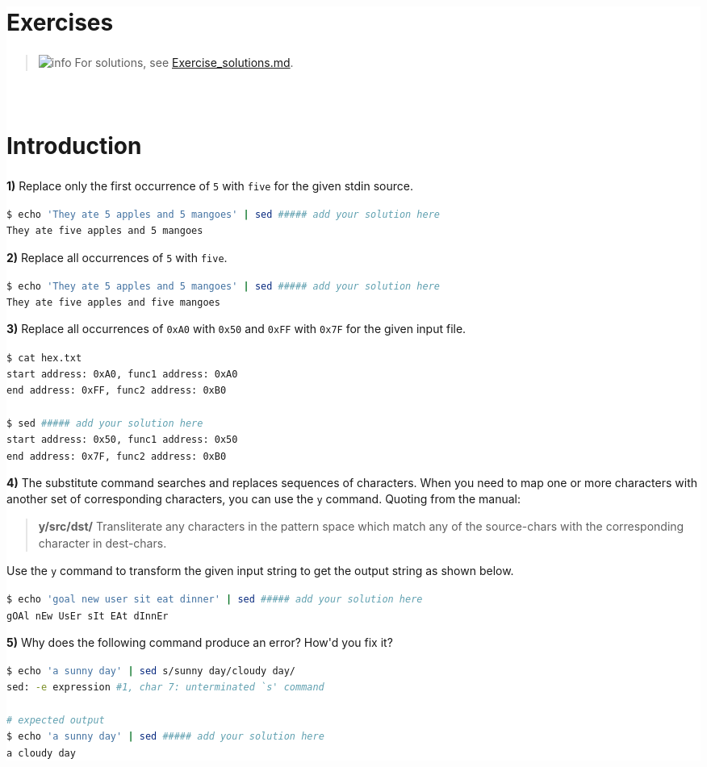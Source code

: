 # Exercises

>![info](../images/info.svg) For solutions, see [Exercise_solutions.md](https://github.com/learnbyexample/learn_gnused/blob/master/exercises/Exercise_solutions.md).

<br>

# Introduction

**1)** Replace only the first occurrence of `5` with `five` for the given stdin source.

```bash
$ echo 'They ate 5 apples and 5 mangoes' | sed ##### add your solution here
They ate five apples and 5 mangoes
```

**2)** Replace all occurrences of `5` with `five`.

```bash
$ echo 'They ate 5 apples and 5 mangoes' | sed ##### add your solution here
They ate five apples and five mangoes
```

**3)** Replace all occurrences of `0xA0` with `0x50` and `0xFF` with `0x7F` for the given input file.

```bash
$ cat hex.txt
start address: 0xA0, func1 address: 0xA0
end address: 0xFF, func2 address: 0xB0

$ sed ##### add your solution here
start address: 0x50, func1 address: 0x50
end address: 0x7F, func2 address: 0xB0
```

**4)** The substitute command searches and replaces sequences of characters. When you need to map one or more characters with another set of corresponding characters, you can use the `y` command. Quoting from the manual:

>**y/src/dst/** Transliterate any characters in the pattern space which match any of the source-chars with the corresponding character in dest-chars.

Use the `y` command to transform the given input string to get the output string as shown below.

```bash
$ echo 'goal new user sit eat dinner' | sed ##### add your solution here
gOAl nEw UsEr sIt EAt dInnEr
```

**5)** Why does the following command produce an error? How'd you fix it?

```bash
$ echo 'a sunny day' | sed s/sunny day/cloudy day/
sed: -e expression #1, char 7: unterminated `s' command

# expected output
$ echo 'a sunny day' | sed ##### add your solution here
a cloudy day
```
